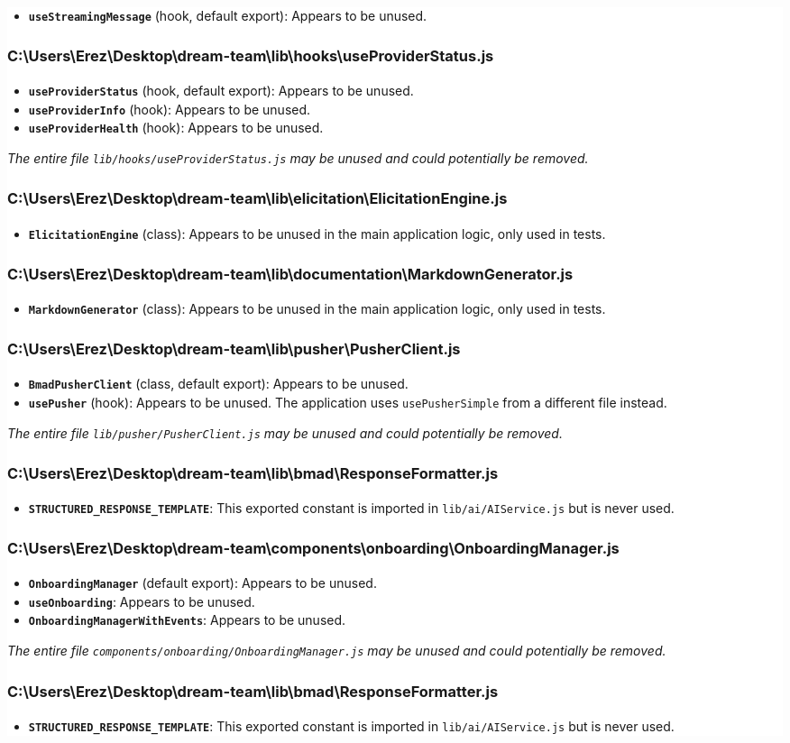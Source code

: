 -   **`useStreamingMessage`** (hook, default export): Appears to be unused.

### C:\Users\Erez\Desktop\dream-team\lib\hooks\useProviderStatus.js

-   **`useProviderStatus`** (hook, default export): Appears to be unused.
-   **`useProviderInfo`** (hook): Appears to be unused.
-   **`useProviderHealth`** (hook): Appears to be unused.

*The entire file `lib/hooks/useProviderStatus.js` may be unused and could potentially be removed.*

### C:\Users\Erez\Desktop\dream-team\lib\elicitation\ElicitationEngine.js

-   **`ElicitationEngine`** (class): Appears to be unused in the main application logic, only used in tests.

### C:\Users\Erez\Desktop\dream-team\lib\documentation\MarkdownGenerator.js

-   **`MarkdownGenerator`** (class): Appears to be unused in the main application logic, only used in tests.

### C:\Users\Erez\Desktop\dream-team\lib\pusher\PusherClient.js

-   **`BmadPusherClient`** (class, default export): Appears to be unused.
-   **`usePusher`** (hook): Appears to be unused. The application uses `usePusherSimple` from a different file instead.

*The entire file `lib/pusher/PusherClient.js` may be unused and could potentially be removed.*

### C:\Users\Erez\Desktop\dream-team\lib\bmad\ResponseFormatter.js

-   **`STRUCTURED_RESPONSE_TEMPLATE`**: This exported constant is imported in `lib/ai/AIService.js` but is never used.

### C:\Users\Erez\Desktop\dream-team\components\onboarding\OnboardingManager.js

-   **`OnboardingManager`** (default export): Appears to be unused.
-   **`useOnboarding`**: Appears to be unused.
-   **`OnboardingManagerWithEvents`**: Appears to be unused.

*The entire file `components/onboarding/OnboardingManager.js` may be unused and could potentially be removed.*


### C:\Users\Erez\Desktop\dream-team\lib\bmad\ResponseFormatter.js

-   **`STRUCTURED_RESPONSE_TEMPLATE`**: This exported constant is imported in `lib/ai/AIService.js` but is never used.
